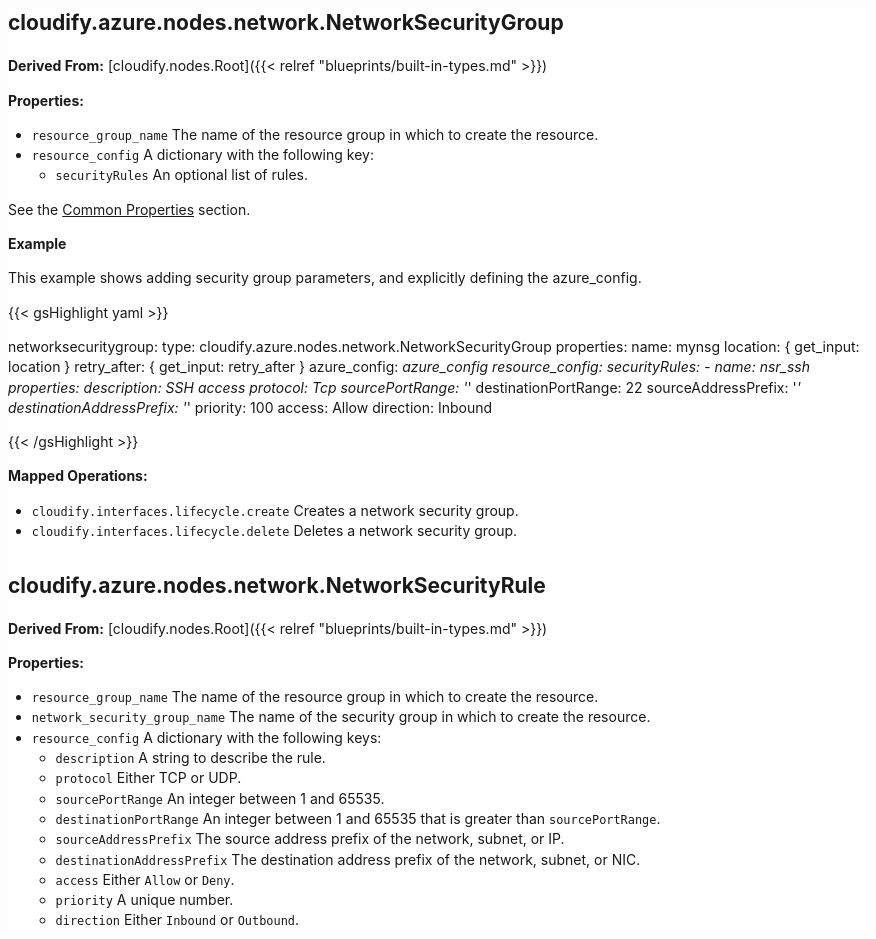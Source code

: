 
## cloudify.azure.nodes.network.NetworkSecurityGroup

**Derived From:** [cloudify.nodes.Root]({{< relref "blueprints/built-in-types.md" >}})

**Properties:**

  * `resource_group_name` The name of the resource group in which to create the resource.
  * `resource_config` A dictionary with the following key:
    * `securityRules` An optional list of rules.

See the [Common Properties](#common-properties) section.

**Example**

This example shows adding security group parameters, and explicitly defining the azure_config.

{{< gsHighlight  yaml  >}}

  networksecuritygroup:
    type: cloudify.azure.nodes.network.NetworkSecurityGroup
    properties:
      name: mynsg
      location: { get_input: location }
      retry_after: { get_input: retry_after }
      azure_config: *azure_config
      resource_config:
        securityRules:
        - name: nsr_ssh
          properties:
            description: SSH access
            protocol: Tcp
            sourcePortRange: '*'
            destinationPortRange: 22
            sourceAddressPrefix: '*'
            destinationAddressPrefix: '*'
            priority: 100
            access: Allow
            direction: Inbound

{{< /gsHighlight >}}

**Mapped Operations:**

  * `cloudify.interfaces.lifecycle.create` Creates a network security group.
  * `cloudify.interfaces.lifecycle.delete` Deletes a network security group.


## cloudify.azure.nodes.network.NetworkSecurityRule

**Derived From:** [cloudify.nodes.Root]({{< relref "blueprints/built-in-types.md" >}})

**Properties:**

  * `resource_group_name` The name of the resource group in which to create the resource.
  * `network_security_group_name` The name of the security group in which to create the resource.
  * `resource_config` A dictionary with the following keys:
      * `description` A string to describe the rule.
      * `protocol` Either TCP or UDP.
      * `sourcePortRange` An integer between 1 and 65535.
      * `destinationPortRange` An integer between 1 and 65535 that is greater than `sourcePortRange`.
      * `sourceAddressPrefix` The source address prefix of the network, subnet, or IP.
      * `destinationAddressPrefix` The destination address prefix of the network, subnet, or NIC.
      * `access` Either `Allow` or `Deny`.
      * `priority` A unique number.
      * `direction` Either `Inbound` or `Outbound`.
